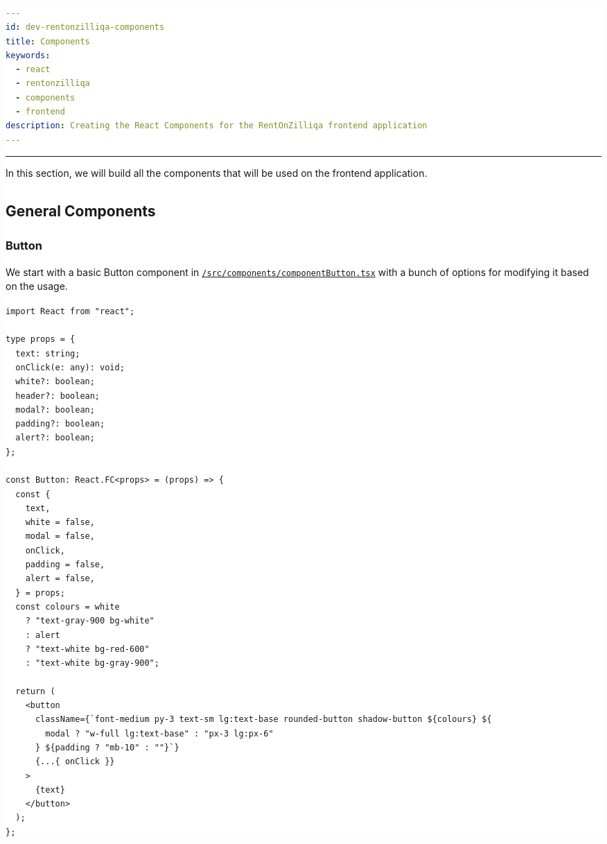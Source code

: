 ```yaml
---
id: dev-rentonzilliqa-components
title: Components
keywords:
  - react
  - rentonzilliqa
  - components
  - frontend
description: Creating the React Components for the RentOnZilliqa frontend application
---
```


---

In this section, we will build all the components that will be used on the frontend application.

## General Components

### Button

We start with a basic Button component in [`/src/components/componentButton.tsx`](https://github.com/Quinence/zilliqa-fullstack-app/blob/main/src/components/componentButton.tsx) with a bunch of options for modifying it based on the usage.

```tsx
import React from "react";

type props = {
  text: string;
  onClick(e: any): void;
  white?: boolean;
  header?: boolean;
  modal?: boolean;
  padding?: boolean;
  alert?: boolean;
};

const Button: React.FC<props> = (props) => {
  const {
    text,
    white = false,
    modal = false,
    onClick,
    padding = false,
    alert = false,
  } = props;
  const colours = white
    ? "text-gray-900 bg-white"
    : alert
    ? "text-white bg-red-600"
    : "text-white bg-gray-900";

  return (
    <button
      className={`font-medium py-3 text-sm lg:text-base rounded-button shadow-button ${colours} ${
        modal ? "w-full lg:text-base" : "px-3 lg:px-6"
      } ${padding ? "mb-10" : ""}`}
      {...{ onClick }}
    >
      {text}
    </button>
  );
};
```